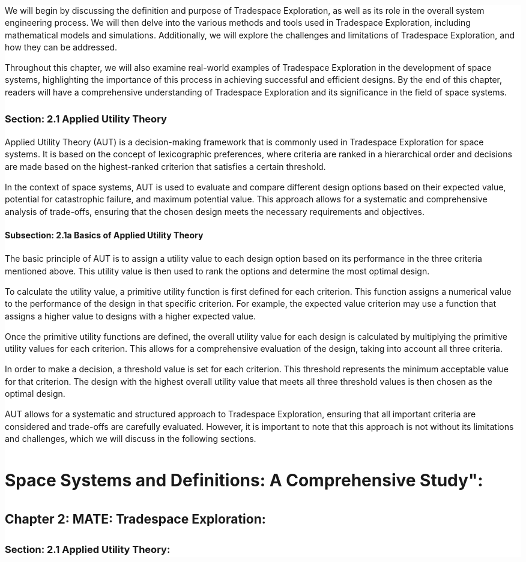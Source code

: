 We will begin by discussing the definition and purpose of Tradespace Exploration, as well as its role in the overall system engineering process. We will then delve into the various methods and tools used in Tradespace Exploration, including mathematical models and simulations. Additionally, we will explore the challenges and limitations of Tradespace Exploration, and how they can be addressed.

Throughout this chapter, we will also examine real-world examples of Tradespace Exploration in the development of space systems, highlighting the importance of this process in achieving successful and efficient designs. By the end of this chapter, readers will have a comprehensive understanding of Tradespace Exploration and its significance in the field of space systems.

### Section: 2.1 Applied Utility Theory

Applied Utility Theory (AUT) is a decision-making framework that is commonly used in Tradespace Exploration for space systems. It is based on the concept of lexicographic preferences, where criteria are ranked in a hierarchical order and decisions are made based on the highest-ranked criterion that satisfies a certain threshold.

In the context of space systems, AUT is used to evaluate and compare different design options based on their expected value, potential for catastrophic failure, and maximum potential value. This approach allows for a systematic and comprehensive analysis of trade-offs, ensuring that the chosen design meets the necessary requirements and objectives.

#### Subsection: 2.1a Basics of Applied Utility Theory

The basic principle of AUT is to assign a utility value to each design option based on its performance in the three criteria mentioned above. This utility value is then used to rank the options and determine the most optimal design.

To calculate the utility value, a primitive utility function is first defined for each criterion. This function assigns a numerical value to the performance of the design in that specific criterion. For example, the expected value criterion may use a function that assigns a higher value to designs with a higher expected value.

Once the primitive utility functions are defined, the overall utility value for each design is calculated by multiplying the primitive utility values for each criterion. This allows for a comprehensive evaluation of the design, taking into account all three criteria.

In order to make a decision, a threshold value is set for each criterion. This threshold represents the minimum acceptable value for that criterion. The design with the highest overall utility value that meets all three threshold values is then chosen as the optimal design.

AUT allows for a systematic and structured approach to Tradespace Exploration, ensuring that all important criteria are considered and trade-offs are carefully evaluated. However, it is important to note that this approach is not without its limitations and challenges, which we will discuss in the following sections.


# Space Systems and Definitions: A Comprehensive Study":

## Chapter 2: MATE: Tradespace Exploration:

### Section: 2.1 Applied Utility Theory:
